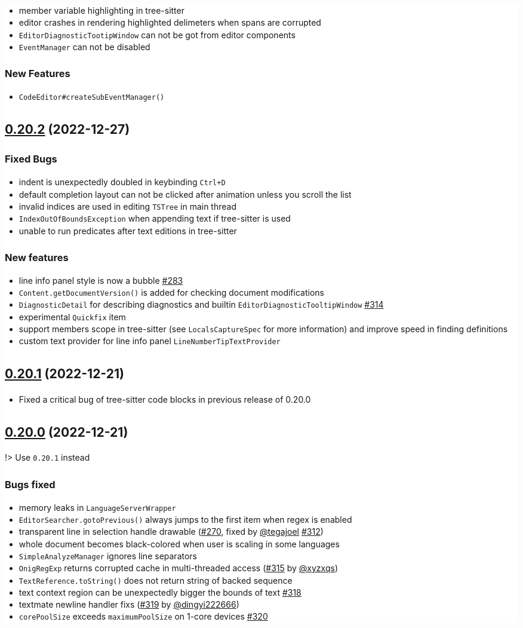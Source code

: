 - member variable highlighting in tree-sitter
- editor crashes in rendering highlighted delimeters when spans are corrupted
- `EditorDiagnosticTootipWindow` can not be got from editor components
- `EventManager` can not be disabled

### New Features

- `CodeEditor#createSubEventManager()`

## **[0.20.2](https://github.com/Rosemoe/sora-editor/releases/tag/0.20.2) (2022-12-27)**

### Fixed Bugs

- indent is unexpectedly doubled in keybinding `Ctrl+D`
- default completion layout can not be clicked after animation unless you scroll the list
- invalid indices are used in editing `TSTree` in main thread
- `IndexOutOfBoundsException` when appending text if tree-sitter is used
- unable to run predicates after text editions in tree-sitter

### New features

- line info panel style is now a bubble [#283](https://github.com/Rosemoe/sora-editor/issues/283)
- `Content.getDocumentVersion()` is added for checking document modifications
- `DiagnosticDetail` for describing diagnostics and
  builtin `EditorDiagnosticTooltipWindow` [#314](https://github.com/Rosemoe/sora-editor/issues/314)
- experimental `Quickfix` item
- support members scope in tree-sitter (see `LocalsCaptureSpec` for more information) and improve
  speed in finding
  definitions
- custom text provider for line info panel `LineNumberTipTextProvider`

## **[0.20.1](https://github.com/Rosemoe/sora-editor/releases/tag/0.20.1) (2022-12-21)**

- Fixed a critical bug of tree-sitter code blocks in previous release of 0.20.0

## **[0.20.0](https://github.com/Rosemoe/sora-editor/releases/tag/0.20.0) (2022-12-21)**

!> Use `0.20.1` instead

### Bugs fixed

- memory leaks in `LanguageServerWrapper`
- `EditorSearcher.gotoPrevious()` always jumps to the first item when regex is enabled
- transparent line in selection handle
  drawable ([#270](https://github.com/Rosemoe/sora-editor/issues/270), fixed
  by [@tegajoel](https://github.com/tegajoel) [#312](https://github.com/Rosemoe/sora-editor/pull/312))
- whole document becomes black-colored when user is scaling in some languages
- `SimpleAnalyzeManager` ignores line separators
- `OnigRegExp` returns corrupted cache in multi-threaded
  access ([#315](https://github.com/Rosemoe/sora-editor/issues/315)
  by [@xyzxqs](https://github.com/xyzxqs))
- `TextReference.toString()` does not return string of backed sequence
- text context region can be unexpectedly bigger the bounds of
  text [#318](https://github.com/Rosemoe/sora-editor/issues/318)
- textmate newline handler fixs ([#319](https://github.com/Rosemoe/sora-editor/issues/319)
  by [@dingyi222666](https://github.com/dingyi222666))
- `corePoolSize` exceeds `maximumPoolSize` on 1-core
  devices [#320](https://github.com/Rosemoe/sora-editor/issues/320)
